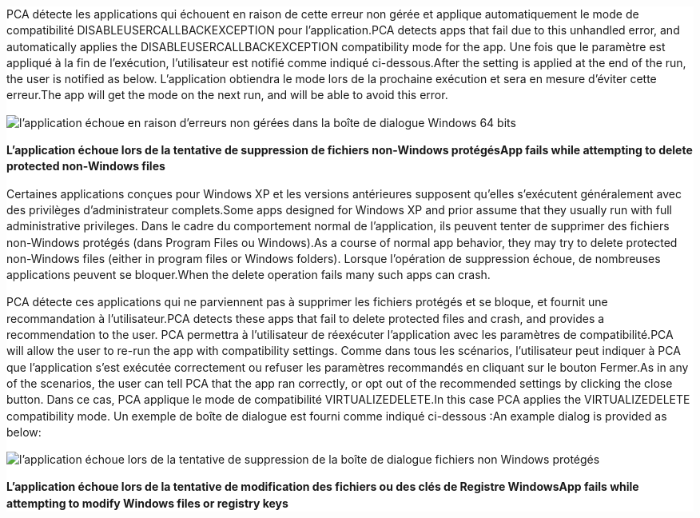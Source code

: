 <span data-ttu-id="fb1cd-216">PCA détecte les applications qui échouent en raison de cette erreur non gérée et applique automatiquement le mode de compatibilité DISABLEUSERCALLBACKEXCEPTION pour l’application.</span><span class="sxs-lookup"><span data-stu-id="fb1cd-216">PCA detects apps that fail due to this unhandled error, and automatically applies the DISABLEUSERCALLBACKEXCEPTION compatibility mode for the app.</span></span> <span data-ttu-id="fb1cd-217">Une fois que le paramètre est appliqué à la fin de l’exécution, l’utilisateur est notifié comme indiqué ci-dessous.</span><span class="sxs-lookup"><span data-stu-id="fb1cd-217">After the setting is applied at the end of the run, the user is notified as below.</span></span> <span data-ttu-id="fb1cd-218">L’application obtiendra le mode lors de la prochaine exécution et sera en mesure d’éviter cette erreur.</span><span class="sxs-lookup"><span data-stu-id="fb1cd-218">The app will get the mode on the next run, and will be able to avoid this error.</span></span>

![l’application échoue en raison d’erreurs non gérées dans la boîte de dialogue Windows 64 bits](images/pcafigure7.png)

<span data-ttu-id="fb1cd-220">**L’application échoue lors de la tentative de suppression de fichiers non-Windows protégés**</span><span class="sxs-lookup"><span data-stu-id="fb1cd-220">**App fails while attempting to delete protected non-Windows files**</span></span>

<span data-ttu-id="fb1cd-221">Certaines applications conçues pour Windows XP et les versions antérieures supposent qu’elles s’exécutent généralement avec des privilèges d’administrateur complets.</span><span class="sxs-lookup"><span data-stu-id="fb1cd-221">Some apps designed for Windows XP and prior assume that they usually run with full administrative privileges.</span></span> <span data-ttu-id="fb1cd-222">Dans le cadre du comportement normal de l’application, ils peuvent tenter de supprimer des fichiers non-Windows protégés (dans Program Files ou Windows).</span><span class="sxs-lookup"><span data-stu-id="fb1cd-222">As a course of normal app behavior, they may try to delete protected non-Windows files (either in program files or Windows folders).</span></span> <span data-ttu-id="fb1cd-223">Lorsque l’opération de suppression échoue, de nombreuses applications peuvent se bloquer.</span><span class="sxs-lookup"><span data-stu-id="fb1cd-223">When the delete operation fails many such apps can crash.</span></span>

<span data-ttu-id="fb1cd-224">PCA détecte ces applications qui ne parviennent pas à supprimer les fichiers protégés et se bloque, et fournit une recommandation à l’utilisateur.</span><span class="sxs-lookup"><span data-stu-id="fb1cd-224">PCA detects these apps that fail to delete protected files and crash, and provides a recommendation to the user.</span></span> <span data-ttu-id="fb1cd-225">PCA permettra à l’utilisateur de réexécuter l’application avec les paramètres de compatibilité.</span><span class="sxs-lookup"><span data-stu-id="fb1cd-225">PCA will allow the user to re-run the app with compatibility settings.</span></span> <span data-ttu-id="fb1cd-226">Comme dans tous les scénarios, l’utilisateur peut indiquer à PCA que l’application s’est exécutée correctement ou refuser les paramètres recommandés en cliquant sur le bouton Fermer.</span><span class="sxs-lookup"><span data-stu-id="fb1cd-226">As in any of the scenarios, the user can tell PCA that the app ran correctly, or opt out of the recommended settings by clicking the close button.</span></span> <span data-ttu-id="fb1cd-227">Dans ce cas, PCA applique le mode de compatibilité VIRTUALIZEDELETE.</span><span class="sxs-lookup"><span data-stu-id="fb1cd-227">In this case PCA applies the VIRTUALIZEDELETE compatibility mode.</span></span> <span data-ttu-id="fb1cd-228">Un exemple de boîte de dialogue est fourni comme indiqué ci-dessous :</span><span class="sxs-lookup"><span data-stu-id="fb1cd-228">An example dialog is provided as below:</span></span>

![l’application échoue lors de la tentative de suppression de la boîte de dialogue fichiers non Windows protégés](images/pcafigure8.png)

<span data-ttu-id="fb1cd-230">**L’application échoue lors de la tentative de modification des fichiers ou des clés de Registre Windows**</span><span class="sxs-lookup"><span data-stu-id="fb1cd-230">**App fails while attempting to modify Windows files or registry keys**</span></span>
